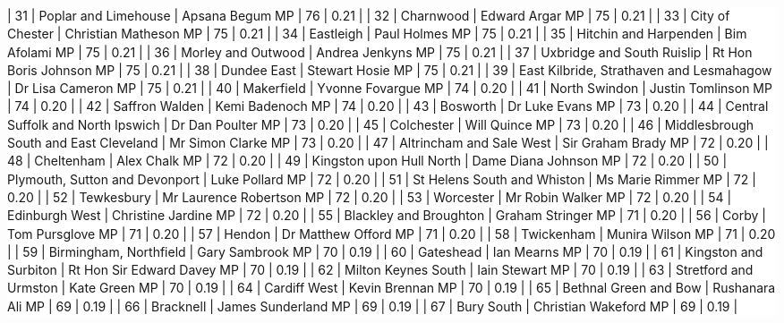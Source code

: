 | 31 | Poplar and Limehouse | Apsana Begum MP | 76 | 0.21 |
| 32 | Charnwood | Edward Argar MP | 75 | 0.21 |
| 33 | City of Chester | Christian Matheson MP | 75 | 0.21 |
| 34 | Eastleigh | Paul Holmes MP | 75 | 0.21 |
| 35 | Hitchin and Harpenden | Bim Afolami MP | 75 | 0.21 |
| 36 | Morley and Outwood | Andrea Jenkyns MP | 75 | 0.21 |
| 37 | Uxbridge and South Ruislip | Rt Hon Boris Johnson MP | 75 | 0.21 |
| 38 | Dundee East | Stewart Hosie MP | 75 | 0.21 |
| 39 | East Kilbride, Strathaven and Lesmahagow | Dr Lisa Cameron MP | 75 | 0.21 |
| 40 | Makerfield | Yvonne Fovargue MP | 74 | 0.20 |
| 41 | North Swindon | Justin Tomlinson MP | 74 | 0.20 |
| 42 | Saffron Walden | Kemi Badenoch MP | 74 | 0.20 |
| 43 | Bosworth | Dr Luke Evans MP | 73 | 0.20 |
| 44 | Central Suffolk and North Ipswich | Dr Dan Poulter MP | 73 | 0.20 |
| 45 | Colchester | Will Quince MP | 73 | 0.20 |
| 46 | Middlesbrough South and East Cleveland | Mr Simon Clarke MP | 73 | 0.20 |
| 47 | Altrincham and Sale West | Sir Graham Brady MP | 72 | 0.20 |
| 48 | Cheltenham | Alex Chalk MP | 72 | 0.20 |
| 49 | Kingston upon Hull North | Dame Diana Johnson MP | 72 | 0.20 |
| 50 | Plymouth, Sutton and Devonport | Luke Pollard MP | 72 | 0.20 |
| 51 | St Helens South and Whiston | Ms Marie Rimmer MP | 72 | 0.20 |
| 52 | Tewkesbury | Mr Laurence Robertson MP | 72 | 0.20 |
| 53 | Worcester | Mr Robin Walker MP | 72 | 0.20 |
| 54 | Edinburgh West | Christine Jardine MP | 72 | 0.20 |
| 55 | Blackley and Broughton | Graham Stringer MP | 71 | 0.20 |
| 56 | Corby | Tom Pursglove MP | 71 | 0.20 |
| 57 | Hendon | Dr Matthew Offord MP | 71 | 0.20 |
| 58 | Twickenham | Munira Wilson MP | 71 | 0.20 |
| 59 | Birmingham, Northfield | Gary Sambrook MP | 70 | 0.19 |
| 60 | Gateshead | Ian Mearns MP | 70 | 0.19 |
| 61 | Kingston and Surbiton | Rt Hon Sir Edward Davey MP | 70 | 0.19 |
| 62 | Milton Keynes South | Iain Stewart MP | 70 | 0.19 |
| 63 | Stretford and Urmston | Kate Green MP | 70 | 0.19 |
| 64 | Cardiff West | Kevin Brennan MP | 70 | 0.19 |
| 65 | Bethnal Green and Bow | Rushanara Ali MP | 69 | 0.19 |
| 66 | Bracknell | James Sunderland MP | 69 | 0.19 |
| 67 | Bury South | Christian Wakeford MP | 69 | 0.19 |